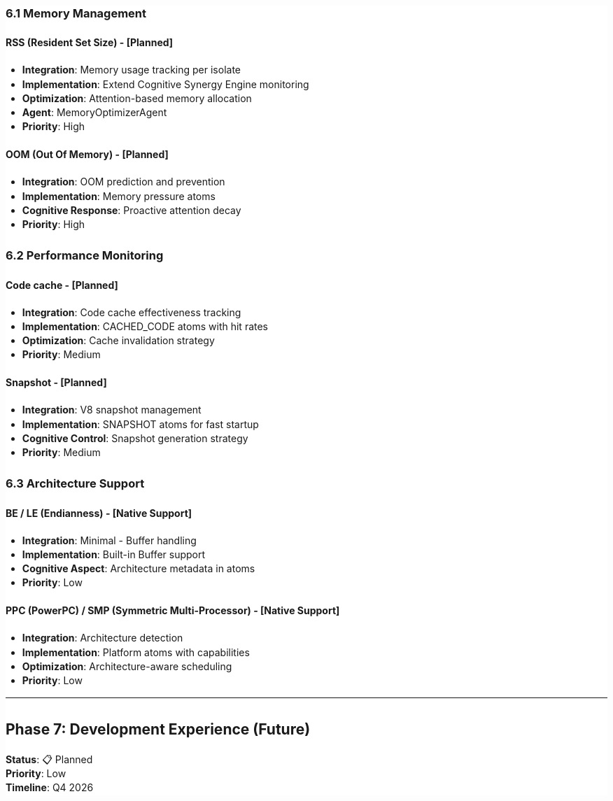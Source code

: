 ### 6.1 Memory Management

#### **RSS** (Resident Set Size) - [Planned]
- **Integration**: Memory usage tracking per isolate
- **Implementation**: Extend Cognitive Synergy Engine monitoring
- **Optimization**: Attention-based memory allocation
- **Agent**: MemoryOptimizerAgent
- **Priority**: High

#### **OOM** (Out Of Memory) - [Planned]
- **Integration**: OOM prediction and prevention
- **Implementation**: Memory pressure atoms
- **Cognitive Response**: Proactive attention decay
- **Priority**: High

### 6.2 Performance Monitoring

#### **Code cache** - [Planned]
- **Integration**: Code cache effectiveness tracking
- **Implementation**: CACHED_CODE atoms with hit rates
- **Optimization**: Cache invalidation strategy
- **Priority**: Medium

#### **Snapshot** - [Planned]
- **Integration**: V8 snapshot management
- **Implementation**: SNAPSHOT atoms for fast startup
- **Cognitive Control**: Snapshot generation strategy
- **Priority**: Medium

### 6.3 Architecture Support

#### **BE** / **LE** (Endianness) - [Native Support]
- **Integration**: Minimal - Buffer handling
- **Implementation**: Built-in Buffer support
- **Cognitive Aspect**: Architecture metadata in atoms
- **Priority**: Low

#### **PPC** (PowerPC) / **SMP** (Symmetric Multi-Processor) - [Native Support]
- **Integration**: Architecture detection
- **Implementation**: Platform atoms with capabilities
- **Optimization**: Architecture-aware scheduling
- **Priority**: Low

---

## Phase 7: Development Experience (Future)
**Status**: 📋 Planned  
**Priority**: Low  
**Timeline**: Q4 2026

